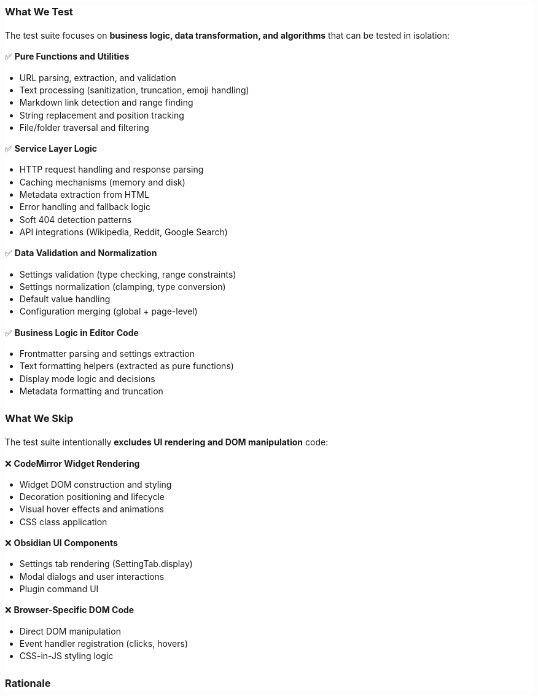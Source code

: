 ### What We Test

The test suite focuses on **business logic, data transformation, and algorithms** that can be tested in isolation:

✅ **Pure Functions and Utilities**
- URL parsing, extraction, and validation
- Text processing (sanitization, truncation, emoji handling)
- Markdown link detection and range finding
- String replacement and position tracking
- File/folder traversal and filtering

✅ **Service Layer Logic**
- HTTP request handling and response parsing
- Caching mechanisms (memory and disk)
- Metadata extraction from HTML
- Error handling and fallback logic
- Soft 404 detection patterns
- API integrations (Wikipedia, Reddit, Google Search)

✅ **Data Validation and Normalization**
- Settings validation (type checking, range constraints)
- Settings normalization (clamping, type conversion)
- Default value handling
- Configuration merging (global + page-level)

✅ **Business Logic in Editor Code**
- Frontmatter parsing and settings extraction
- Text formatting helpers (extracted as pure functions)
- Display mode logic and decisions
- Metadata formatting and truncation

### What We Skip

The test suite intentionally **excludes UI rendering and DOM manipulation** code:

❌ **CodeMirror Widget Rendering**
- Widget DOM construction and styling
- Decoration positioning and lifecycle
- Visual hover effects and animations
- CSS class application

❌ **Obsidian UI Components**
- Settings tab rendering (SettingTab.display)
- Modal dialogs and user interactions
- Plugin command UI

❌ **Browser-Specific DOM Code**
- Direct DOM manipulation
- Event handler registration (clicks, hovers)
- CSS-in-JS styling logic

### Rationale
